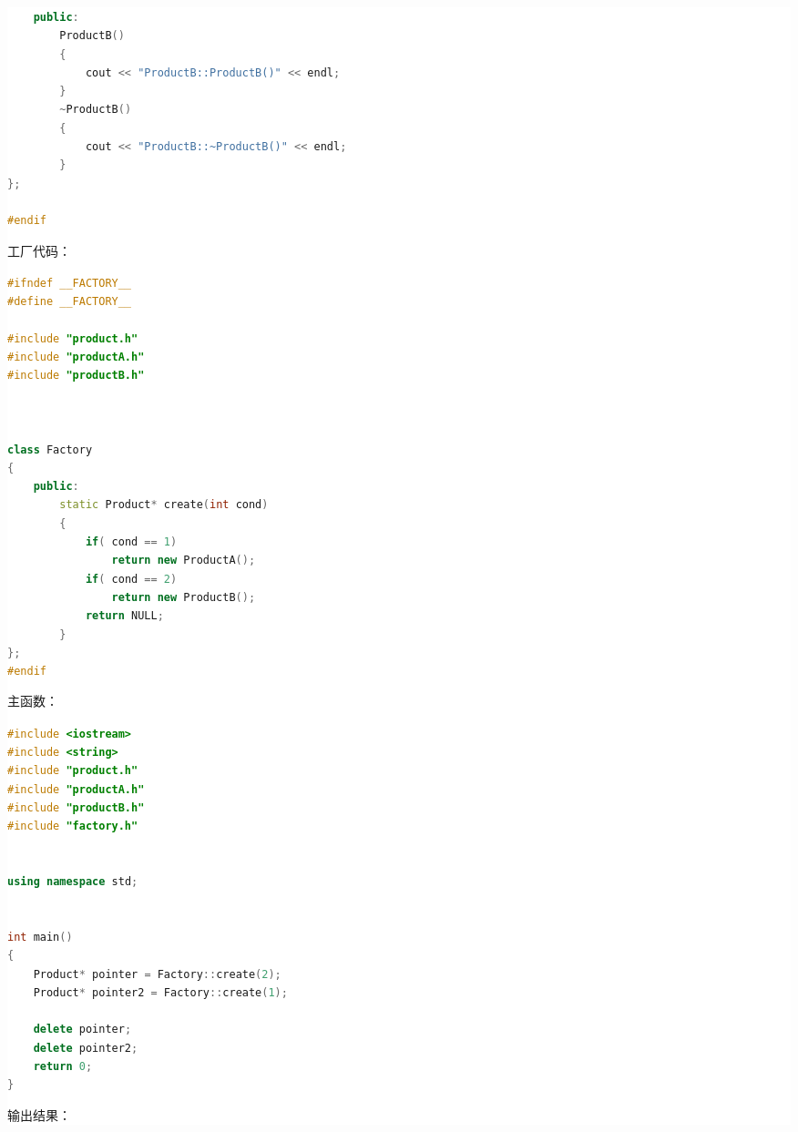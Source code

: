 ```cpp
    public:
        ProductB()
        {
            cout << "ProductB::ProductB()" << endl;
        }
        ~ProductB()
        {
            cout << "ProductB::~ProductB()" << endl;
        }
};

#endif
```

工厂代码：
```cpp
#ifndef __FACTORY__
#define __FACTORY__

#include "product.h"
#include "productA.h"
#include "productB.h"



class Factory
{
    public:
        static Product* create(int cond)
        {
            if( cond == 1)
                return new ProductA();
            if( cond == 2)
                return new ProductB();
            return NULL;
        }
};
#endif
```

主函数：
```cpp
#include <iostream>
#include <string>
#include "product.h"
#include "productA.h"
#include "productB.h"
#include "factory.h"


using namespace std;


int main()
{
    Product* pointer = Factory::create(2);
    Product* pointer2 = Factory::create(1);

    delete pointer;
    delete pointer2;
    return 0;
}
```
输出结果：

